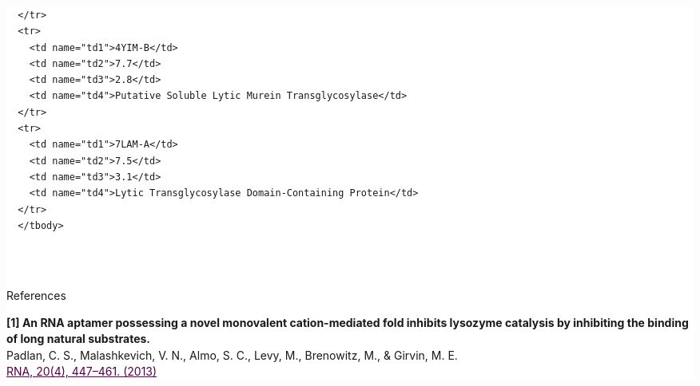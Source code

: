       </tr>
      <tr>
        <td name="td1">4YIM-B</td>
        <td name="td2">7.7</td>
        <td name="td3">2.8</td>
        <td name="td4">Putative Soluble Lytic Murein Transglycosylase</td>
      </tr>
      <tr>
        <td name="td1">7LAM-A</td>
        <td name="td2">7.5</td>
        <td name="td3">3.1</td>
        <td name="td4">Lytic Transglycosylase Domain-Containing Protein</td>
      </tr>
	  </tbody>
  </table>
<br>
<br>


                 
<p class="header_box" id="references">References</p>
                
<a id="ref1"></a><font><strong>[1] An RNA aptamer possessing a novel monovalent cation-mediated fold inhibits lysozyme catalysis by inhibiting the binding of long natural substrates.</strong></font><br />
Padlan, C. S., Malashkevich, V. N., Almo, S. C., Levy, M., Brenowitz, M., & Girvin, M. E.<br />
<a href="https://pubmed.ncbi.nlm.nih.gov/24570482/" target="_blank" style="color:#520049" >RNA, 20(4), 447–461. (2013)</a>
<br />
                


<script>
    function toggleSequence(event) {
      const container = event.target.closest('.sequence-container');
      container.classList.toggle('expanded');
      const showMoreText = container.querySelector('.show-more');
      
      // 展开后按钮文本变化
      if (container.classList.contains('expanded')) {
        showMoreText.textContent = '...';  // 展开后显示 "..."
      } else {
        showMoreText.textContent = '......';  // 收起后显示 "......"
      }
    }

    // 页面加载时，限制序列文本为50个字符
    window.addEventListener('load', function() {
      const sequenceContainers = document.querySelectorAll('.sequence-container');
      sequenceContainers.forEach(container => {
        const fullSeqText = container.querySelector('.full-sequence').textContent;
        const truncatedText = fullSeqText.slice(0, 50);  // 只显示前50个字符
        container.querySelector('.sequence-text').textContent = truncatedText;
      });
    });
  </script>